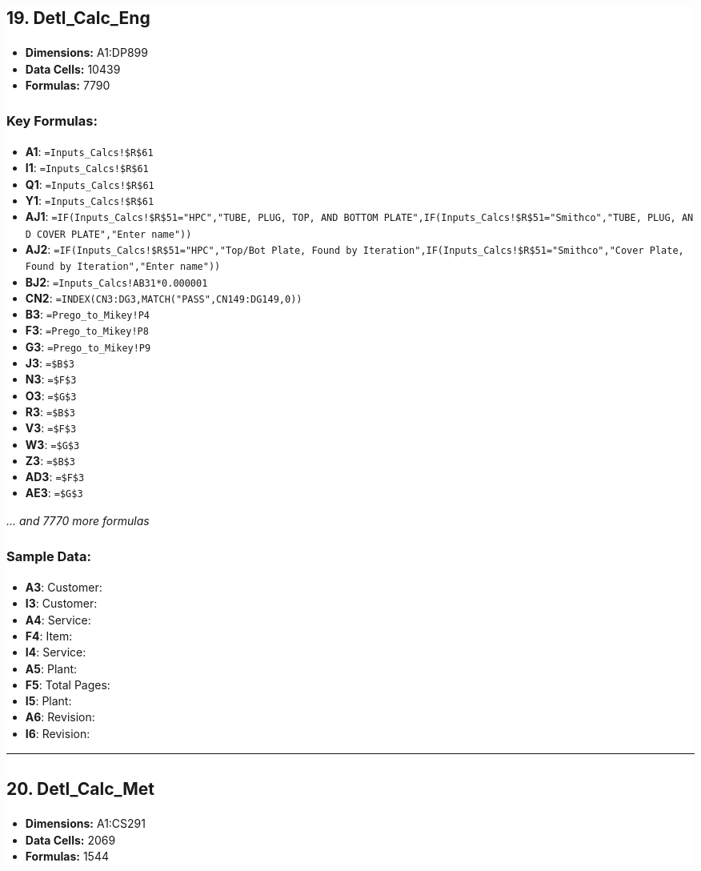 
## 19. Detl_Calc_Eng

- **Dimensions:** A1:DP899
- **Data Cells:** 10439
- **Formulas:** 7790

### Key Formulas:

- **A1**: `=Inputs_Calcs!$R$61`
- **I1**: `=Inputs_Calcs!$R$61`
- **Q1**: `=Inputs_Calcs!$R$61`
- **Y1**: `=Inputs_Calcs!$R$61`
- **AJ1**: `=IF(Inputs_Calcs!$R$51="HPC","TUBE, PLUG, TOP, AND BOTTOM PLATE",IF(Inputs_Calcs!$R$51="Smithco","TUBE, PLUG, AND COVER PLATE","Enter name"))`
- **AJ2**: `=IF(Inputs_Calcs!$R$51="HPC","Top/Bot Plate, Found by Iteration",IF(Inputs_Calcs!$R$51="Smithco","Cover Plate, Found by Iteration","Enter name"))`
- **BJ2**: `=Inputs_Calcs!AB31*0.000001`
- **CN2**: `=INDEX(CN3:DG3,MATCH("PASS",CN149:DG149,0))`
- **B3**: `=Prego_to_Mikey!P4`
- **F3**: `=Prego_to_Mikey!P8`
- **G3**: `=Prego_to_Mikey!P9`
- **J3**: `=$B$3`
- **N3**: `=$F$3`
- **O3**: `=$G$3`
- **R3**: `=$B$3`
- **V3**: `=$F$3`
- **W3**: `=$G$3`
- **Z3**: `=$B$3`
- **AD3**: `=$F$3`
- **AE3**: `=$G$3`

*... and 7770 more formulas*

### Sample Data:

- **A3**: Customer:
- **I3**: Customer:
- **A4**: Service:
- **F4**: Item:
- **I4**: Service:
- **A5**: Plant:
- **F5**: Total Pages:
- **I5**: Plant:
- **A6**: Revision:
- **I6**: Revision:

---

## 20. Detl_Calc_Met

- **Dimensions:** A1:CS291
- **Data Cells:** 2069
- **Formulas:** 1544
